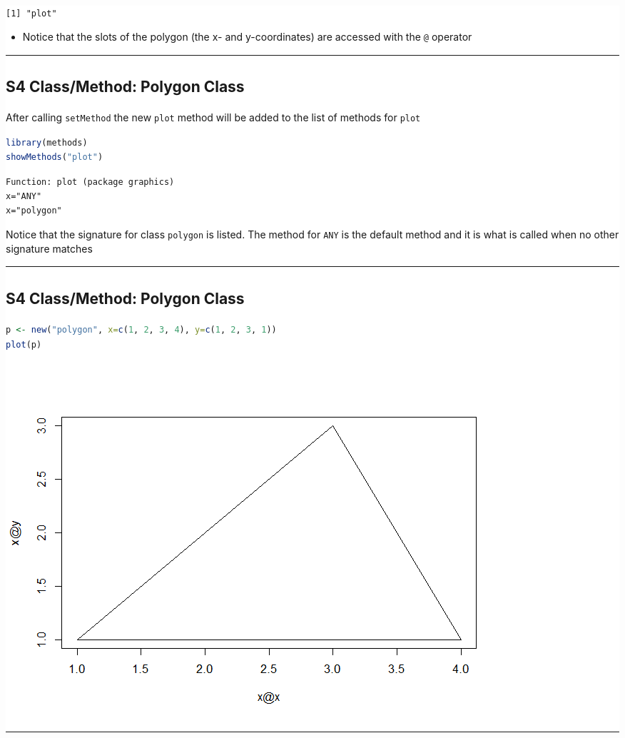 ```
[1] "plot"
```

- Notice that the slots of the polygon (the x- and y-coordinates) are accessed with the `@` operator

---

## S4 Class/Method: Polygon Class

After calling `setMethod` the new `plot` method will be added to the list of methods for `plot`


```r
library(methods)
showMethods("plot")
```

```
Function: plot (package graphics)
x="ANY"
x="polygon"
```

Notice that the signature for class `polygon` is listed. The method for `ANY` is the default method and it is what is called when no other signature matches

---

## S4 Class/Method: Polygon Class


```r
p <- new("polygon", x=c(1, 2, 3, 4), y=c(1, 2, 3, 1))
plot(p)
```

<div class="rimage center"><img src="fig/unnamed-chunk-16-1.png" title="" alt="" class="plot" /></div>

---